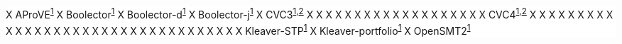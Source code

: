   <td></td> <td></td> <td></td> <td></td> <td></td> <td></td> <td></td> <td></td> <td></td> <td></td> <td></td> <td></td> <td></td> <td></td> <td>X</td> <td></td> <td></td> <td></td> <td></td> <td></td> <td></td> <td></td> <td></td> <td></td> <td></td> <td></td> <td></td> <td></td> <td></td> <td></td> <td></td> <td></td> <td></td> <td></td> 
</tr>
<tr class="center">
  <td class="left">AProVE<sup><a href="#fn1">1</a></sup></td>
  <td></td> <td></td> <td></td> <td></td> <td></td> <td></td> <td></td> <td></td> <td></td> <td></td> <td></td> <td></td> <td></td> <td></td> <td></td> <td></td> <td></td> <td></td> <td>X</td> <td></td> <td></td> <td></td> <td></td> <td></td> <td></td> <td></td> <td></td> <td></td> <td></td> <td></td> <td></td> <td></td> <td></td> <td></td>
</tr>
<tr class="center">
  <td class="left">Boolector<sup><a href="#fn1">1</a></sup></td>
  <td></td> <td></td> <td></td> <td></td> <td></td> <td></td> <td></td> <td></td> <td></td> <td></td> <td></td> <td></td> <td></td> <td></td> <td>X</td> <td></td> <td></td> <td></td> <td></td> <td></td> <td></td> <td></td> <td></td> <td></td> <td></td> <td></td> <td></td> <td></td> <td></td> <td></td> <td></td> <td></td> <td></td> <td></td>
</tr>
<tr class="center">
  <td class="left">Boolector-d<sup><a href="#fn1">1</a></sup></td>
  <td></td> <td></td> <td></td> <td></td> <td></td> <td></td> <td></td> <td></td> <td></td> <td>X</td> <td></td> <td></td> <td></td> <td></td> <td></td> <td></td> <td></td> <td></td> <td></td> <td></td> <td></td> <td></td> <td></td> <td></td> <td></td> <td></td> <td></td> <td></td> <td></td> <td></td> <td></td> <td></td> <td></td> <td></td>
</tr>
<tr class="center">
  <td class="left">Boolector-j<sup><a href="#fn1">1</a></sup></td>
  <td></td> <td></td> <td></td> <td></td> <td></td> <td></td> <td></td> <td></td> <td></td> <td>X</td> <td></td> <td></td> <td></td> <td></td> <td></td> <td></td> <td></td> <td></td> <td></td> <td></td> <td></td> <td></td> <td></td> <td></td> <td></td> <td></td> <td></td> <td></td> <td></td> <td></td> <td></td> <td></td> <td></td> <td></td>
</tr>
<tr class="center">
  <td class="left">CVC3<sup><a href="#fn1">1</a>,<a href="#fn2">2</a></sup></td>
  <td>X</td> <td>X</td> <td>X</td> <td>X</td> <td>X</td> <td>X</td> <td>X</td> <td>X</td> <td>X</td> <td></td> <td></td> <td></td> <td></td> <td></td> <td></td> <td></td> <td></td> <td></td> <td>X</td> <td>X</td> <td></td> <td></td> <td></td> <td></td> <td></td> <td></td> <td>X</td> <td>X</td> <td>X</td> <td>X</td> <td>X</td> <td>X</td> <td>X</td> <td>X</td> 
</tr>
<tr class="center">
  <td class="left">CVC4<sup><a href="#fn1">1</a>,<a href="#fn2">2</a></sup></td>
  <td>X</td> <td>X</td> <td>X</td> <td>X</td> <td>X</td> <td>X</td> <td>X</td> <td>X</td> <td>X</td> <td>X</td> <td>X</td> <td>X</td> <td>X</td> <td>X</td> <td>X</td> <td>X</td> <td>X</td> <td>X</td> <td>X</td> <td>X</td> <td>X</td> <td>X</td> <td>X</td> <td>X</td> <td>X</td> <td>X</td> <td>X</td> <td>X</td> <td>X</td> <td>X</td> <td>X</td> <td>X</td> <td>X</td> <td>X</td>
</tr>
<tr class="center">
  <td class="left">Kleaver-STP<sup><a href="#fn1">1</a></sup></td>
  <td></td> <td></td> <td></td> <td></td> <td></td> <td></td> <td></td> <td></td> <td></td> <td>X</td> <td></td> <td></td> <td></td> <td></td> <td></td> <td></td> <td></td> <td></td> <td></td> <td></td> <td></td> <td></td> <td></td> <td></td> <td></td> <td></td> <td></td> <td></td> <td></td> <td></td> <td></td> <td></td> <td></td> <td></td>
</tr>
<tr class="center">
  <td class="left">Kleaver-portfolio<sup><a href="#fn1">1</a></sup></td>
  <td></td> <td></td> <td></td> <td></td> <td></td> <td></td> <td></td> <td></td> <td></td> <td>X</td> <td></td> <td></td> <td></td> <td></td> <td></td> <td></td> <td></td> <td></td> <td></td> <td></td> <td></td> <td></td> <td></td> <td></td> <td></td> <td></td> <td></td> <td></td> <td></td> <td></td> <td></td> <td></td> <td></td> <td></td>
</tr>
<tr class="center">
  <td class="left">OpenSMT2<sup><a href="#fn1">1</a></sup></td>